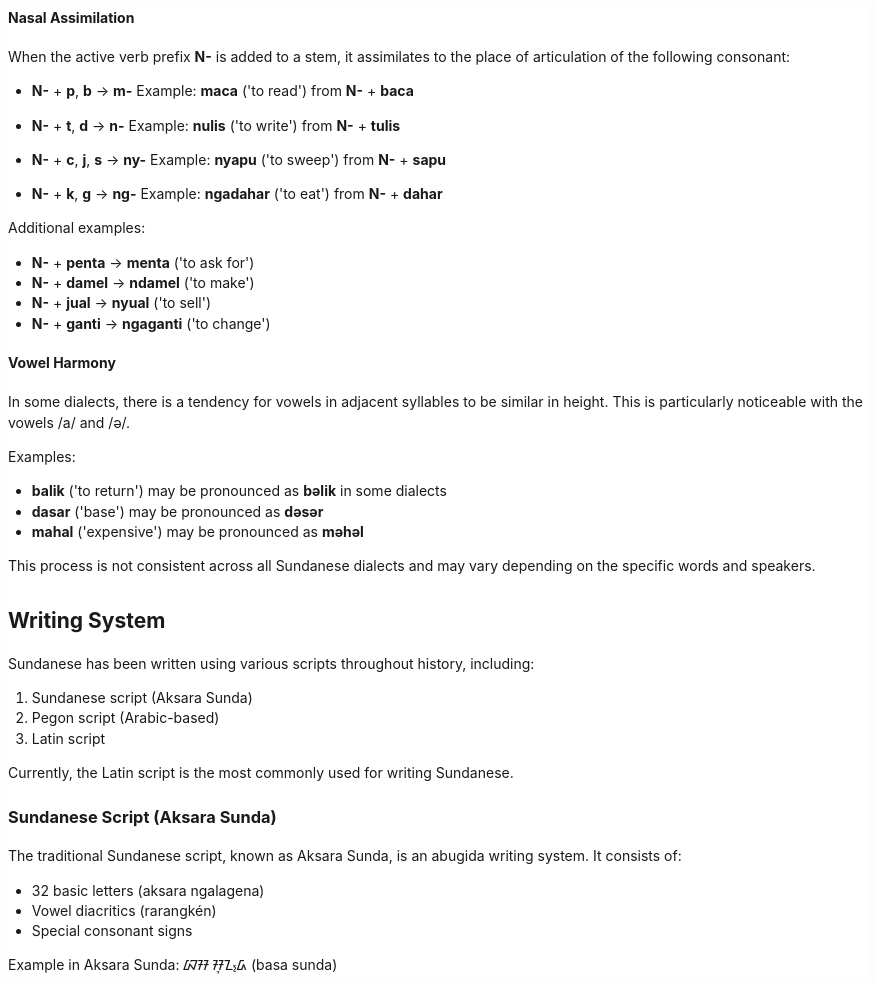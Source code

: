 #### Nasal Assimilation

When the active verb prefix **N-** is added to a stem, it assimilates to the place of articulation of the following consonant:

- **N-** + **p**, **b** → **m-**
  Example: **maca** ('to read') from **N-** + **baca**

- **N-** + **t**, **d** → **n-**
  Example: **nulis** ('to write') from **N-** + **tulis**

- **N-** + **c**, **j**, **s** → **ny-**
  Example: **nyapu** ('to sweep') from **N-** + **sapu**

- **N-** + **k**, **g** → **ng-**
  Example: **ngadahar** ('to eat') from **N-** + **dahar**

Additional examples:
- **N-** + **penta** → **menta** ('to ask for')
- **N-** + **damel** → **ndamel** ('to make')
- **N-** + **jual** → **nyual** ('to sell')
- **N-** + **ganti** → **ngaganti** ('to change')

#### Vowel Harmony

In some dialects, there is a tendency for vowels in adjacent syllables to be similar in height. This is particularly noticeable with the vowels /a/ and /ə/.

Examples:
- **balik** ('to return') may be pronounced as **bəlik** in some dialects
- **dasar** ('base') may be pronounced as **dəsər**
- **mahal** ('expensive') may be pronounced as **məhəl**

This process is not consistent across all Sundanese dialects and may vary depending on the specific words and speakers.

## Writing System

Sundanese has been written using various scripts throughout history, including:

1. Sundanese script (Aksara Sunda)
2. Pegon script (Arabic-based)
3. Latin script

Currently, the Latin script is the most commonly used for writing Sundanese.

### Sundanese Script (Aksara Sunda)

The traditional Sundanese script, known as Aksara Sunda, is an abugida writing system. It consists of:

- 32 basic letters (aksara ngalagena)
- Vowel diacritics (rarangkén)
- Special consonant signs

Example in Aksara Sunda:
ᮘᮞ ᮞᮥᮔ᮪ᮓ (basa sunda)
